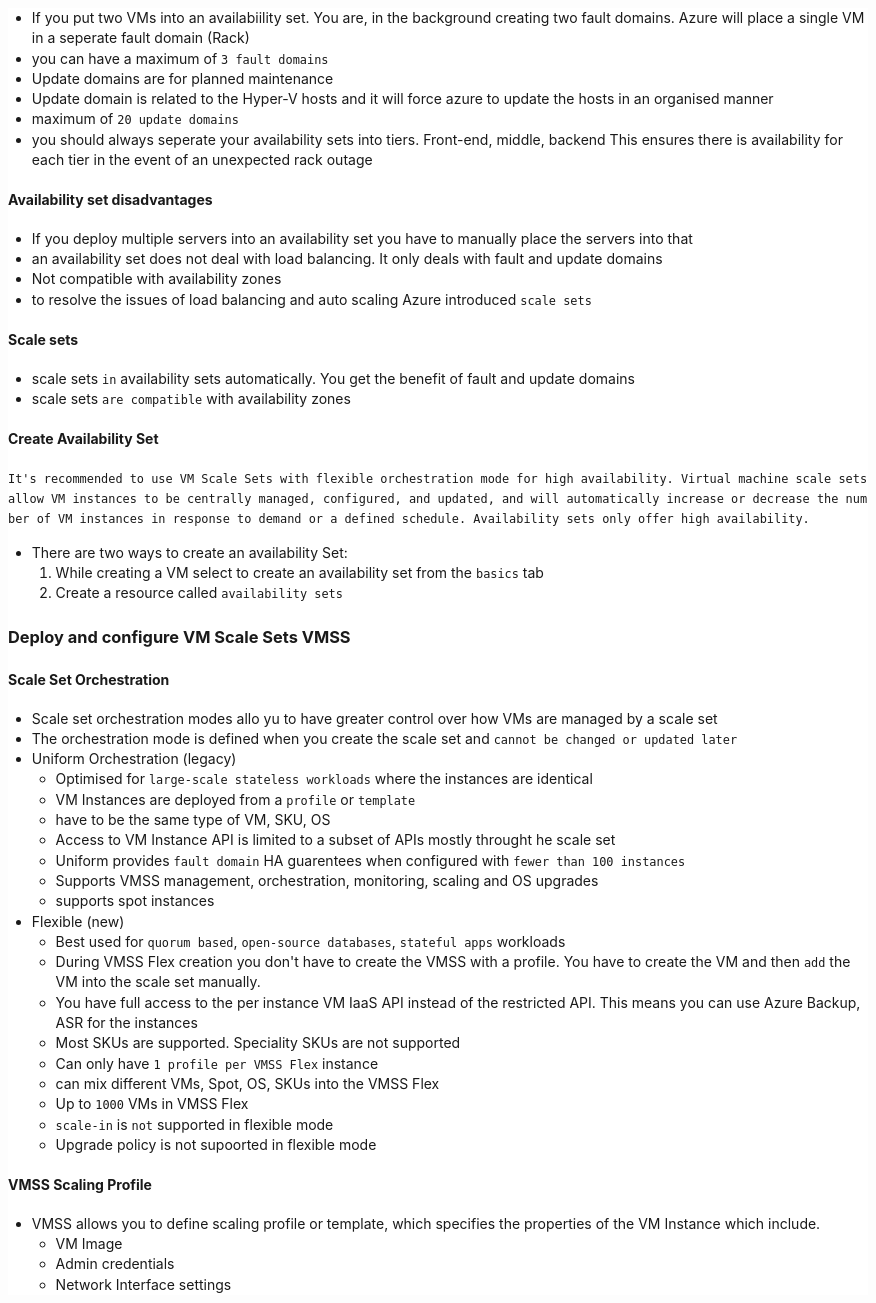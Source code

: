 * If you put two VMs into an availabiility set. You are, in the background creating two fault domains. Azure will place a single VM in a seperate fault domain (Rack)
* you can have a maximum of `3 fault domains`
* Update domains are for planned maintenance
* Update domain is related to the Hyper-V hosts and it will force azure to update the hosts in an organised manner
* maximum of `20 update domains`
* you should always seperate your availability sets into tiers. Front-end, middle, backend
This ensures there is availability for each tier
in the event of an unexpected rack outage
#### Availability set disadvantages
* If you deploy multiple servers into an availability set you have to manually place the servers into that
* an availability set does not deal with load balancing. It only deals with fault and update domains
* Not compatible with availability zones
* to resolve the issues of load balancing and auto scaling Azure introduced `scale sets`
#### Scale sets
* scale sets `in` availability sets automatically. You get the benefit of fault and update domains
* scale sets `are compatible` with availability zones

#### Create Availability Set
`It's recommended to use VM Scale Sets with flexible orchestration mode for high availability. Virtual machine scale sets allow VM instances to be centrally managed, configured, and updated, and will automatically increase or decrease the number of VM instances in response to demand or a defined schedule. Availability sets only offer high availability.`
* There are two ways to create an availability Set:
    1. While creating a VM select to create an availability set from the `basics` tab
    2. Create a resource called `availability sets`
### Deploy and configure VM Scale Sets VMSS
#### Scale Set Orchestration
* Scale set orchestration modes allo yu to have greater control over how VMs are managed by a scale set
* The orchestration mode is defined when you create the scale set and `cannot be changed or updated later`
* Uniform Orchestration (legacy)
    * Optimised for `large-scale stateless workloads` where the instances are identical
    * VM Instances are deployed from a `profile` or `template`
    * have to be the same type of VM, SKU, OS
    * Access to VM Instance API is limited to a subset of APIs mostly throught he scale set
    * Uniform provides `fault domain` HA guarentees when configured with `fewer than 100 instances`
    * Supports VMSS management, orchestration, monitoring, scaling and OS upgrades
    * supports spot instances
* Flexible (new)
    * Best used for `quorum based`, `open-source databases`, `stateful apps` workloads
    * During VMSS Flex creation you don't have to create the VMSS with a profile. You have to create the VM and then `add` the VM into the scale set manually.
    * You have full access to the per instance VM IaaS API instead of the restricted API. This means you can use Azure Backup, ASR for the instances
    * Most SKUs are supported. Speciality SKUs are not supported
    * Can only have `1 profile per VMSS Flex` instance
    * can mix different VMs, Spot, OS, SKUs into the VMSS Flex
    * Up to `1000` VMs in VMSS Flex
    * `scale-in` is `not` supported in flexible mode
    * Upgrade policy is not supoorted in flexible mode
#### VMSS Scaling Profile
* VMSS allows you to define scaling profile or template, which specifies the properties of the VM Instance which include.
    * VM Image
    * Admin credentials
    * Network Interface settings
